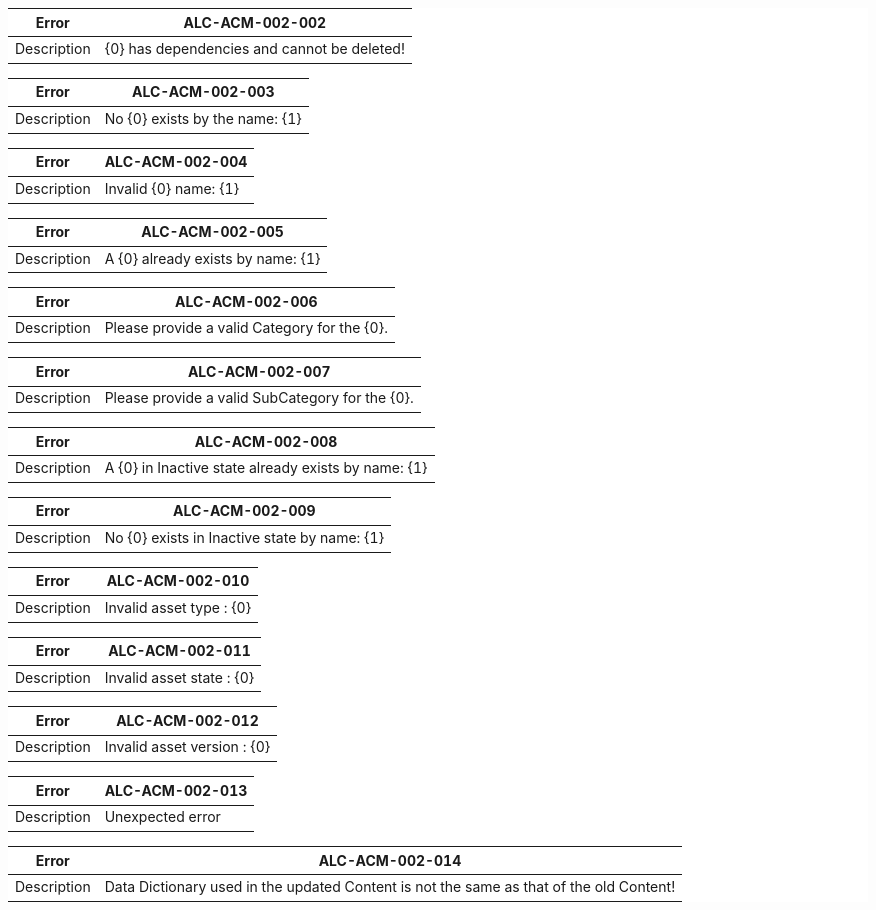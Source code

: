 |  Error  |ALC-ACM-002-002 |
|---|---|
| Description |{0} has dependencies and cannot be deleted\! |

|  Error  |ALC-ACM-002-003 |
|---|---|
| Description |No {0} exists by the name: {1} |

|  Error  |ALC-ACM-002-004 |
|---|---|
| Description |Invalid {0} name: {1} |

|  Error  |ALC-ACM-002-005 |
|---|---|
| Description |A {0} already exists by name: {1} |

|  Error  |ALC-ACM-002-006 |
|---|---|
| Description |Please provide a valid Category for the {0}. |

|  Error  |ALC-ACM-002-007 |
|---|---|
| Description |Please provide a valid SubCategory for the {0}. |

|  Error  |ALC-ACM-002-008 |
|---|---|
| Description |A {0} in Inactive state already exists by name: {1}  |

|  Error  |ALC-ACM-002-009 |
|---|---|
| Description |No {0} exists in Inactive state by name: {1} |

|  Error  |ALC-ACM-002-010 |
|---|---|
| Description |Invalid asset type : {0}  |

|  Error  |ALC-ACM-002-011 |
|---|---|
| Description |Invalid asset state : {0}  |

|  Error  |ALC-ACM-002-012 |
|---|---|
| Description |Invalid asset version : {0}  |

|  Error  |ALC-ACM-002-013 |
|---|---|
| Description |Unexpected error  |

|  Error  |ALC-ACM-002-014 |
|---|---|
| Description |Data Dictionary used in the updated Content is not the same as that of the old Content! |
